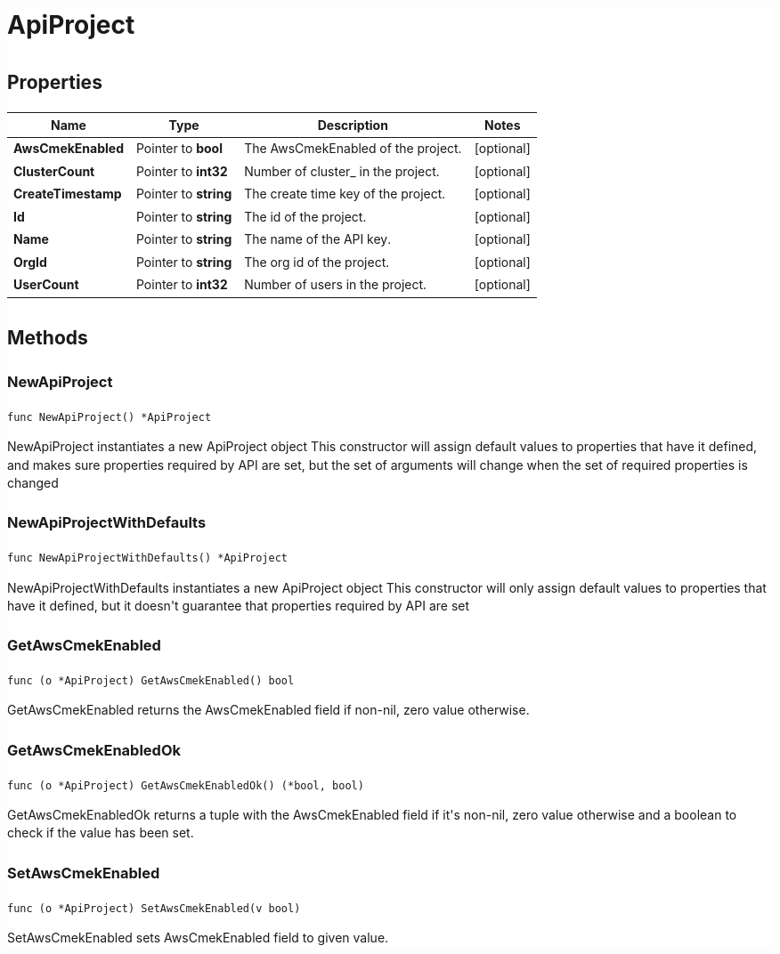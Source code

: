 # ApiProject

## Properties

Name | Type | Description | Notes
------------ | ------------- | ------------- | -------------
**AwsCmekEnabled** | Pointer to **bool** | The AwsCmekEnabled of the project. | [optional] 
**ClusterCount** | Pointer to **int32** | Number of cluster_ in the project. | [optional] 
**CreateTimestamp** | Pointer to **string** | The create time key of the project. | [optional] 
**Id** | Pointer to **string** | The id of the project. | [optional] 
**Name** | Pointer to **string** | The name of the API key. | [optional] 
**OrgId** | Pointer to **string** | The org id  of the project. | [optional] 
**UserCount** | Pointer to **int32** | Number of users in the project. | [optional] 

## Methods

### NewApiProject

`func NewApiProject() *ApiProject`

NewApiProject instantiates a new ApiProject object
This constructor will assign default values to properties that have it defined,
and makes sure properties required by API are set, but the set of arguments
will change when the set of required properties is changed

### NewApiProjectWithDefaults

`func NewApiProjectWithDefaults() *ApiProject`

NewApiProjectWithDefaults instantiates a new ApiProject object
This constructor will only assign default values to properties that have it defined,
but it doesn't guarantee that properties required by API are set

### GetAwsCmekEnabled

`func (o *ApiProject) GetAwsCmekEnabled() bool`

GetAwsCmekEnabled returns the AwsCmekEnabled field if non-nil, zero value otherwise.

### GetAwsCmekEnabledOk

`func (o *ApiProject) GetAwsCmekEnabledOk() (*bool, bool)`

GetAwsCmekEnabledOk returns a tuple with the AwsCmekEnabled field if it's non-nil, zero value otherwise
and a boolean to check if the value has been set.

### SetAwsCmekEnabled

`func (o *ApiProject) SetAwsCmekEnabled(v bool)`

SetAwsCmekEnabled sets AwsCmekEnabled field to given value.
